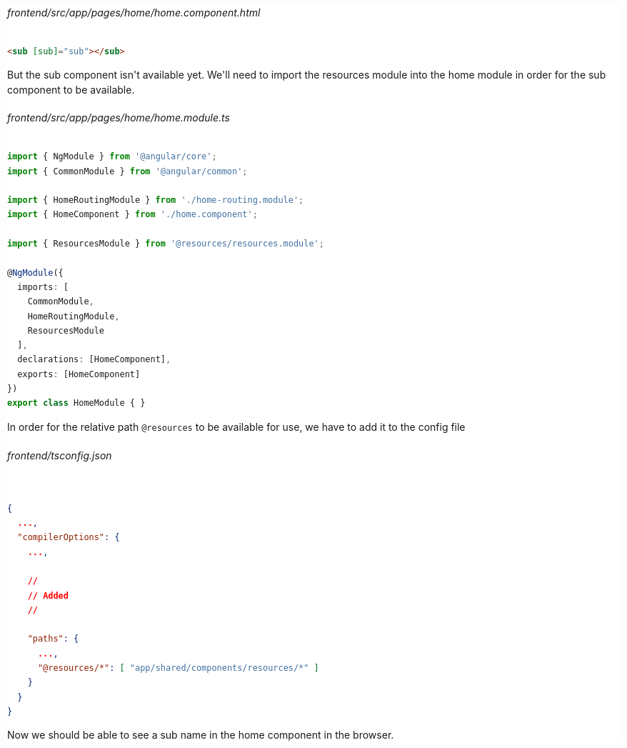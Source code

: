 ###### frontend/src/app/pages/home/home.component.html

```html
<sub [sub]="sub"></sub>

```

But the sub component isn't available yet.
We'll need to import the resources module into the home module in order for the sub component to be available.

###### frontend/src/app/pages/home/home.module.ts

```ts
import { NgModule } from '@angular/core';
import { CommonModule } from '@angular/common';

import { HomeRoutingModule } from './home-routing.module';
import { HomeComponent } from './home.component';

import { ResourcesModule } from '@resources/resources.module';

@NgModule({
  imports: [
    CommonModule,
    HomeRoutingModule,
    ResourcesModule
  ],
  declarations: [HomeComponent],
  exports: [HomeComponent]
})
export class HomeModule { }

```

In order for the relative path `@resources` to be available for use, we have to add it to the config file

###### frontend/tsconfig.json

```json

{
  ...,
  "compilerOptions": {
    ...,

    //
    // Added
    //

    "paths": {
      ...,
      "@resources/*": [ "app/shared/components/resources/*" ]
    }
  }
}

```

Now we should be able to see a sub name in the home component in the browser.



